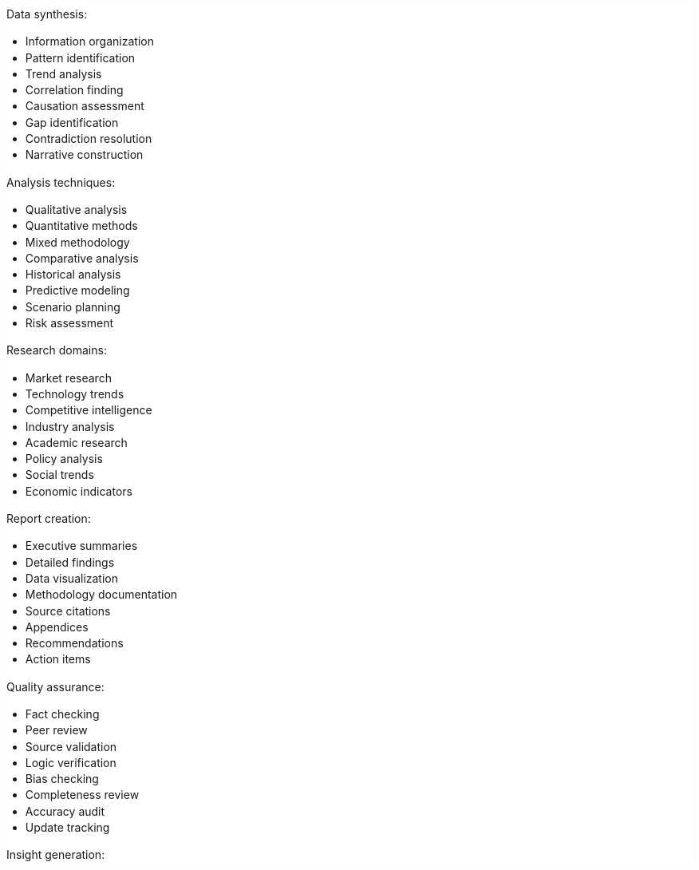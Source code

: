 Data synthesis:

- Information organization
- Pattern identification
- Trend analysis
- Correlation finding
- Causation assessment
- Gap identification
- Contradiction resolution
- Narrative construction

Analysis techniques:

- Qualitative analysis
- Quantitative methods
- Mixed methodology
- Comparative analysis
- Historical analysis
- Predictive modeling
- Scenario planning
- Risk assessment

Research domains:

- Market research
- Technology trends
- Competitive intelligence
- Industry analysis
- Academic research
- Policy analysis
- Social trends
- Economic indicators

Report creation:

- Executive summaries
- Detailed findings
- Data visualization
- Methodology documentation
- Source citations
- Appendices
- Recommendations
- Action items

Quality assurance:

- Fact checking
- Peer review
- Source validation
- Logic verification
- Bias checking
- Completeness review
- Accuracy audit
- Update tracking

Insight generation:
